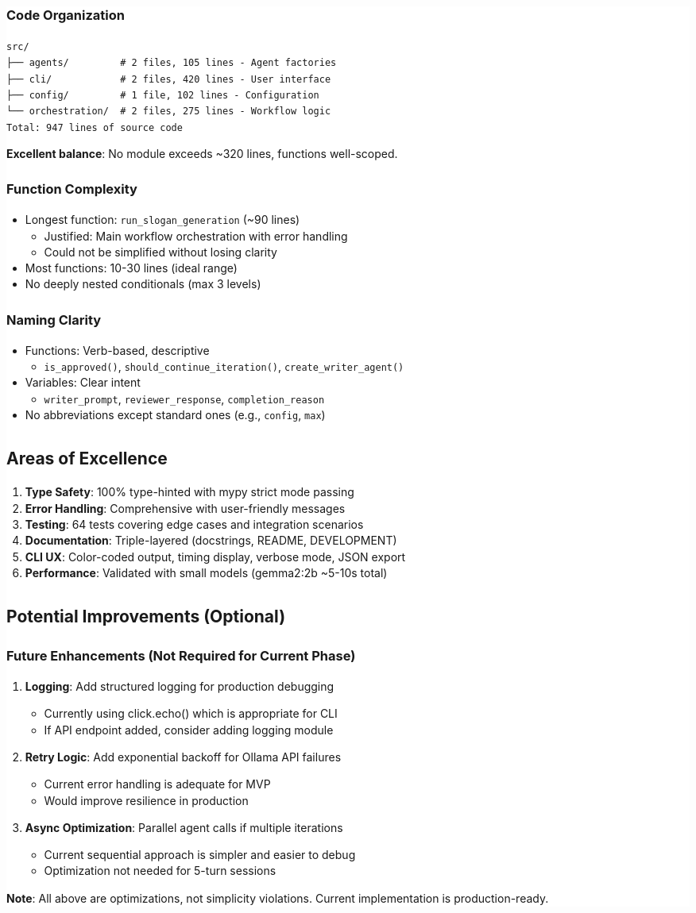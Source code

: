 ### Code Organization
```
src/
├── agents/         # 2 files, 105 lines - Agent factories
├── cli/            # 2 files, 420 lines - User interface
├── config/         # 1 file, 102 lines - Configuration
└── orchestration/  # 2 files, 275 lines - Workflow logic
Total: 947 lines of source code
```

**Excellent balance**: No module exceeds ~320 lines, functions well-scoped.

### Function Complexity
- Longest function: `run_slogan_generation` (~90 lines)
  - Justified: Main workflow orchestration with error handling
  - Could not be simplified without losing clarity
- Most functions: 10-30 lines (ideal range)
- No deeply nested conditionals (max 3 levels)

### Naming Clarity
- Functions: Verb-based, descriptive
  - `is_approved()`, `should_continue_iteration()`, `create_writer_agent()`
- Variables: Clear intent
  - `writer_prompt`, `reviewer_response`, `completion_reason`
- No abbreviations except standard ones (e.g., `config`, `max`)

## Areas of Excellence

1. **Type Safety**: 100% type-hinted with mypy strict mode passing
2. **Error Handling**: Comprehensive with user-friendly messages
3. **Testing**: 64 tests covering edge cases and integration scenarios
4. **Documentation**: Triple-layered (docstrings, README, DEVELOPMENT)
5. **CLI UX**: Color-coded output, timing display, verbose mode, JSON export
6. **Performance**: Validated with small models (gemma2:2b ~5-10s total)

## Potential Improvements (Optional)

### Future Enhancements (Not Required for Current Phase)
1. **Logging**: Add structured logging for production debugging
   - Currently using click.echo() which is appropriate for CLI
   - If API endpoint added, consider adding logging module

2. **Retry Logic**: Add exponential backoff for Ollama API failures
   - Current error handling is adequate for MVP
   - Would improve resilience in production

3. **Async Optimization**: Parallel agent calls if multiple iterations
   - Current sequential approach is simpler and easier to debug
   - Optimization not needed for 5-turn sessions

**Note**: All above are optimizations, not simplicity violations. Current implementation is production-ready.
